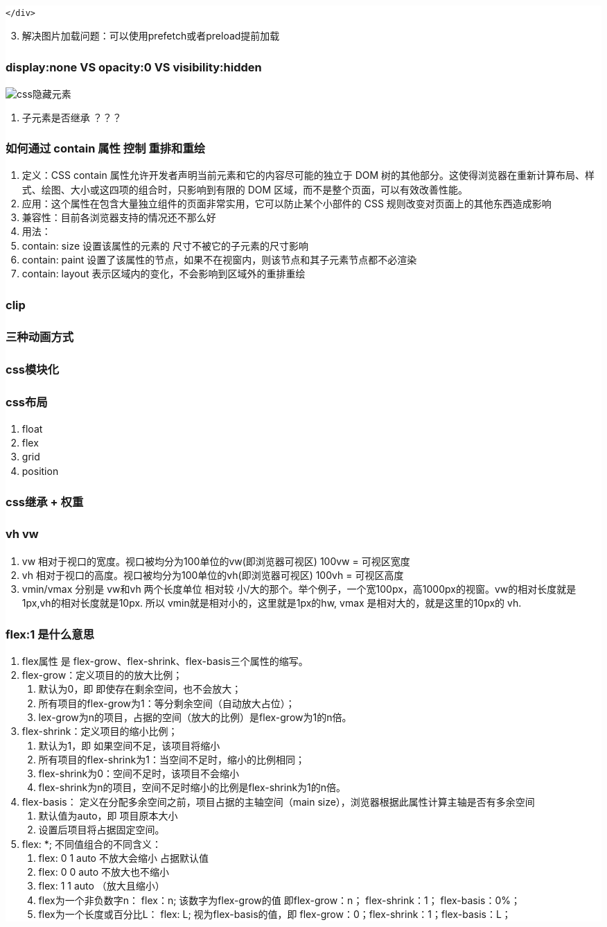    ```
   </div>
   ```
3. 解决图片加载问题：可以使用prefetch或者preload提前加载


### display:none VS opacity:0  VS visibility:hidden
![css隐藏元素](assets/css隐藏元素.png)
1. 子元素是否继承 ？？？ 

### 如何通过 contain 属性 控制 重排和重绘
1. 定义：CSS contain 属性允许开发者声明当前元素和它的内容尽可能的独立于 DOM 树的其他部分。这使得浏览器在重新计算布局、样式、绘图、大小或这四项的组合时，只影响到有限的 DOM 区域，而不是整个页面，可以有效改善性能。
2. 应用：这个属性在包含大量独立组件的页面非常实用，它可以防止某个小部件的 CSS 规则改变对页面上的其他东西造成影响
3. 兼容性：目前各浏览器支持的情况还不那么好
4. 用法：
  1.  contain: size 设置该属性的元素的 尺寸不被它的子元素的尺寸影响
  2.  contain: paint 设置了该属性的节点，如果不在视窗内，则该节点和其子元素节点都不必渲染
  3.  contain: layout 表示区域内的变化，不会影响到区域外的重排重绘


### clip

### 三种动画方式

### css模块化

### css布局
1. float
2. flex
3. grid
4. position

### css继承 + 权重

### vh vw
1. vw  相对于视口的宽度。视口被均分为100单位的vw(即浏览器可视区) 100vw = 可视区宽度
2. vh  相对于视口的高度。视口被均分为100单位的vh(即浏览器可视区) 100vh  = 可视区高度
3. vmin/vmax 分别是 vw和vh 两个长度单位 相对较 小/大的那个。举个例子，一个宽100px，高1000px的视窗。vw的相对长度就是1px,vh的相对长度就是10px. 所以 vmin就是相对小的，这里就是1px的hw, vmax 是相对大的，就是这里的10px的 vh.


### flex:1 是什么意思
1. flex属性 是 flex-grow、flex-shrink、flex-basis三个属性的缩写。
2. flex-grow：定义项目的的放大比例； 
   1. 默认为0，即 即使存在剩余空间，也不会放大；
   2. 所有项目的flex-grow为1：等分剩余空间（自动放大占位）；
   3. lex-grow为n的项目，占据的空间（放大的比例）是flex-grow为1的n倍。
3. flex-shrink：定义项目的缩小比例；
   1. 默认为1，即 如果空间不足，该项目将缩小
   2. 所有项目的flex-shrink为1：当空间不足时，缩小的比例相同；
   3. flex-shrink为0：空间不足时，该项目不会缩小
   4. flex-shrink为n的项目，空间不足时缩小的比例是flex-shrink为1的n倍。
4. flex-basis： 定义在分配多余空间之前，项目占据的主轴空间（main size），浏览器根据此属性计算主轴是否有多余空间
   1. 默认值为auto，即 项目原本大小
   2. 设置后项目将占据固定空间。
5. flex: *; 不同值组合的不同含义：
   1. flex: 0 1 auto 不放大会缩小 占据默认值
   2. flex: 0 0 auto  不放大也不缩小
   3. flex: 1 1 auto  （放大且缩小）
   4. flex为一个非负数字n： flex：n;  该数字为flex-grow的值 即flex-grow：n； flex-shrink：1； flex-basis：0%；
   5. flex为一个长度或百分比L： flex: L; 视为flex-basis的值，即 flex-grow：0；flex-shrink：1；flex-basis：L；